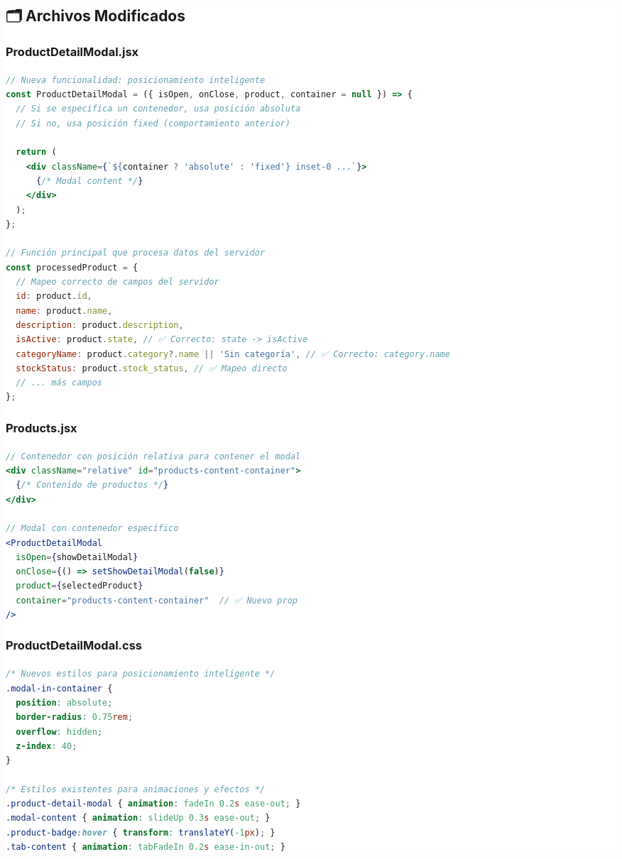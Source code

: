 ## 🗂️ Archivos Modificados

### ProductDetailModal.jsx
```jsx
// Nueva funcionalidad: posicionamiento inteligente
const ProductDetailModal = ({ isOpen, onClose, product, container = null }) => {
  // Si se especifica un contenedor, usa posición absoluta
  // Si no, usa posición fixed (comportamiento anterior)
  
  return (
    <div className={`${container ? 'absolute' : 'fixed'} inset-0 ...`}>
      {/* Modal content */}
    </div>
  );
};

// Función principal que procesa datos del servidor
const processedProduct = {
  // Mapeo correcto de campos del servidor
  id: product.id,
  name: product.name,
  description: product.description,
  isActive: product.state, // ✅ Correcto: state -> isActive
  categoryName: product.category?.name || 'Sin categoría', // ✅ Correcto: category.name
  stockStatus: product.stock_status, // ✅ Mapeo directo
  // ... más campos
};
```

### Products.jsx
```jsx
// Contenedor con posición relativa para contener el modal
<div className="relative" id="products-content-container">
  {/* Contenido de productos */}
</div>

// Modal con contenedor específico
<ProductDetailModal 
  isOpen={showDetailModal} 
  onClose={() => setShowDetailModal(false)} 
  product={selectedProduct} 
  container="products-content-container"  // ✅ Nuevo prop
/>
```

### ProductDetailModal.css
```css
/* Nuevos estilos para posicionamiento inteligente */
.modal-in-container {
  position: absolute;
  border-radius: 0.75rem;
  overflow: hidden;
  z-index: 40;
}

/* Estilos existentes para animaciones y efectos */
.product-detail-modal { animation: fadeIn 0.2s ease-out; }
.modal-content { animation: slideUp 0.3s ease-out; }
.product-badge:hover { transform: translateY(-1px); }
.tab-content { animation: tabFadeIn 0.2s ease-in-out; }
```
